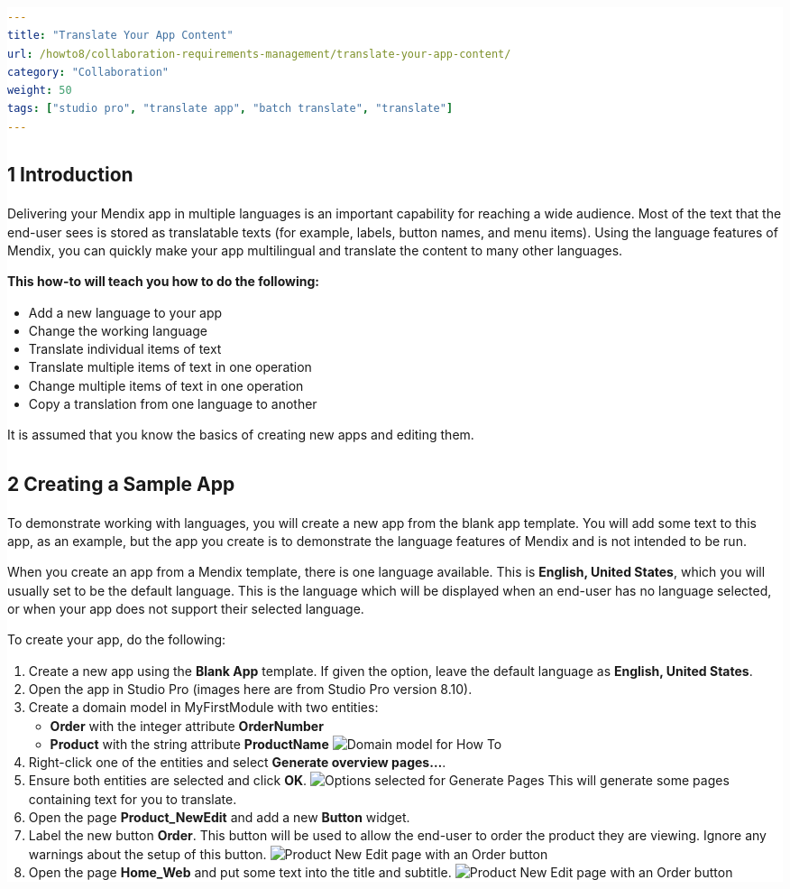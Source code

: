 ```yaml
---
title: "Translate Your App Content"
url: /howto8/collaboration-requirements-management/translate-your-app-content/
category: "Collaboration"
weight: 50
tags: ["studio pro", "translate app", "batch translate", "translate"]
---
```


## 1 Introduction

Delivering your Mendix app in multiple languages is an important capability for reaching a wide audience. Most of the text that the end-user sees is stored as translatable texts (for example, labels, button names, and menu items). Using the language features of Mendix, you can quickly make your app multilingual and translate the content to many other languages.

**This how-to will teach you how to do the following:**

* Add a new language to your app
* Change the working language
* Translate individual items of text
* Translate multiple items of text in one operation
* Change multiple items of text in one operation
* Copy a translation from one language to another

It is assumed that you know the basics of creating new apps and editing them.

## 2 Creating a Sample App

To demonstrate working with languages, you will create a new app from the blank app template. You will add some text to this app, as an example, but the app you create is to demonstrate the language features of Mendix and is not intended to be run.

When you create an app from a Mendix template, there is one language available. This is **English, United States**, which you will usually set to be the default language. This is the language which will be displayed when an end-user has no language selected, or when your app does not support their selected language.

To create your app, do the following:

1. Create a new app using the **Blank App** template. If given the option, leave the default language as **English, United States**.
2. Open the app in Studio Pro (images here are from Studio Pro version 8.10).
3. Create a domain model in MyFirstModule with two entities:
	* **Order** with the integer attribute **OrderNumber**
	* **Product** with the string attribute **ProductName**
		![Domain model for How To](/attachments/howto8/collaboration-requirements-management/translate-your-app-content/domain-model.png)
4. Right-click one of the entities and select **Generate overview pages…**.
5. Ensure both entities are selected and click **OK**.
	![Options selected for Generate Pages](/attachments/howto8/collaboration-requirements-management/translate-your-app-content/generate-pages.png)
	This will generate some pages containing text for you to translate.
6. Open the page **Product_NewEdit** and add a new **Button** widget.
7. Label the new button **Order**. This button will be used to allow the end-user to order the product they are viewing. Ignore any warnings about the setup of this button.
	![Product New Edit page with an Order button](/attachments/howto8/collaboration-requirements-management/translate-your-app-content/order-button.png)
8. Open the page **Home_Web** and put some text into the title and subtitle.
	![Product New Edit page with an Order button](/attachments/howto8/collaboration-requirements-management/translate-your-app-content/home-page-text.png)
